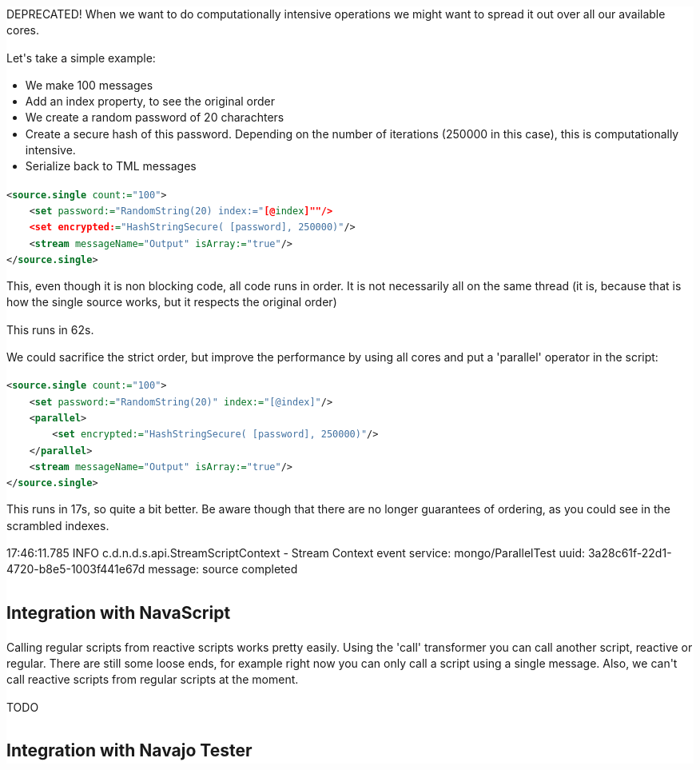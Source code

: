 DEPRECATED!
When we want to do computationally intensive operations we might want to spread it out over all our available cores.

Let's take a simple example:

- We make 100 messages
- Add an index property, to see the original order
- We create a random password of 20 charachters
- Create a secure hash of this password. Depending on the number of iterations (250000 in this case), this is computationally intensive.
- Serialize back to TML messages

```xml
<source.single count:="100">
	<set password:="RandomString(20) index:="[@index]""/>
	<set encrypted:="HashStringSecure( [password], 250000)"/>
	<stream messageName="Output" isArray:="true"/>
</source.single>
```

This, even though it is non blocking code, all code runs in order. It is not necessarily all on the same thread (it is, because that is how the single source works, but it respects the original order)

This runs in 62s.

We could sacrifice the strict order, but improve the performance by using all cores and put a 'parallel' operator in the script:

```xml
<source.single count:="100">
	<set password:="RandomString(20)" index:="[@index]"/>
	<parallel>
		<set encrypted:="HashStringSecure( [password], 250000)"/>
	</parallel>
	<stream messageName="Output" isArray:="true"/>
</source.single>
```

This runs in 17s, so quite a bit better. Be aware though that there are no longer guarantees of ordering, as you could see in the scrambled indexes.

17:46:11.785 INFO c.d.n.d.s.api.StreamScriptContext - Stream Context event service: mongo/ParallelTest uuid: 3a28c61f-22d1-4720-b8e5-1003f441e67d message: source completed

## Integration with NavaScript

Calling regular scripts from reactive scripts works pretty easily. Using the 'call' transformer you can call another script, reactive or regular. There are still some loose ends, for example right now you can only call a script using a single message. Also, we can't call reactive scripts from regular scripts at the moment.

TODO

## Integration with Navajo Tester
